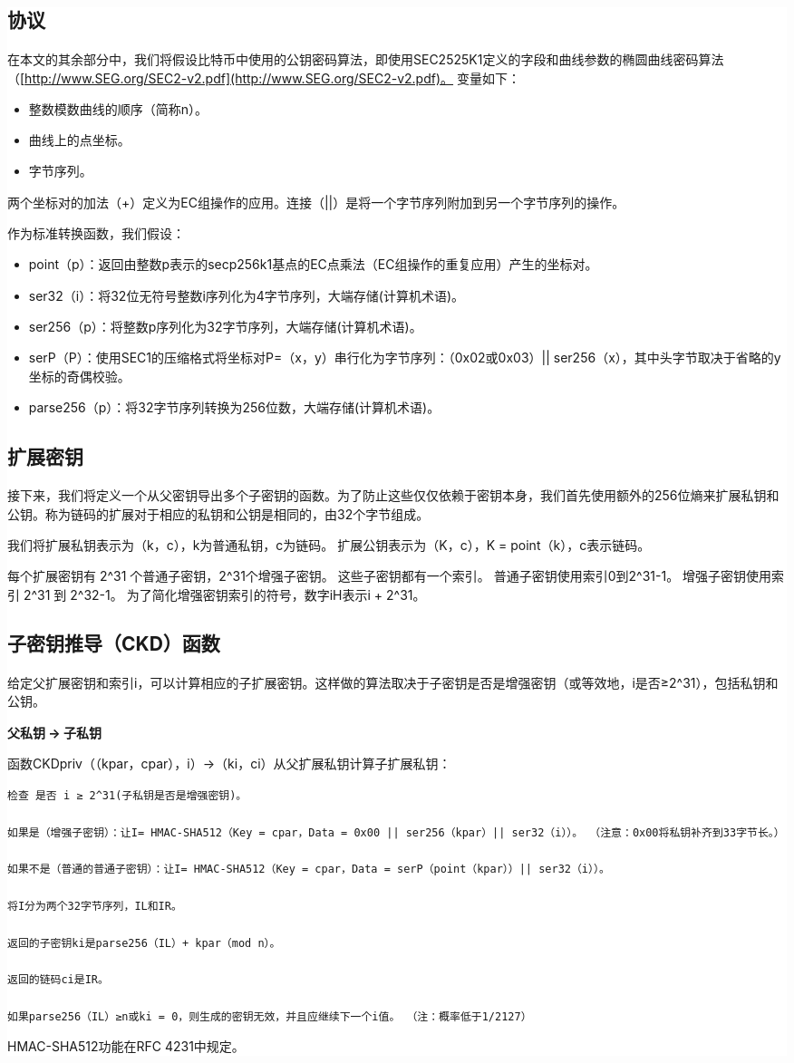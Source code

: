 ## 协议

在本文的其余部分中，我们将假设比特币中使用的公钥密码算法，即使用SEC2525K1定义的字段和曲线参数的椭圆曲线密码算法（[http://www.SEG.org/SEC2-v2.pdf](http://www.SEG.org/SEC2-v2.pdf)。
变量如下：

* 整数模数曲线的顺序（简称n）。

* 曲线上的点坐标。

* 字节序列。

两个坐标对的加法（+）定义为EC组操作的应用。连接（||）是将一个字节序列附加到另一个字节序列的操作。

作为标准转换函数，我们假设：

* point（p）：返回由整数p表示的secp256k1基点的EC点乘法（EC组操作的重复应用）产生的坐标对。

* ser32（i）：将32位无符号整数i序列化为4字节序列，大端存储(计算机术语)。

* ser256（p）：将整数p序列化为32字节序列，大端存储(计算机术语)。

* serP（P）：使用SEC1的压缩格式将坐标对P=（x，y）串行化为字节序列：（0x02或0x03）|| ser256（x），其中头字节取决于省略的y坐标的奇偶校验。

* parse256（p）：将32字节序列转换为256位数，大端存储(计算机术语)。

## 扩展密钥

接下来，我们将定义一个从父密钥导出多个子密钥的函数。为了防止这些仅仅依赖于密钥本身，我们首先使用额外的256位熵来扩展私钥和公钥。称为链码的扩展对于相应的私钥和公钥是相同的，由32个字节组成。

我们将扩展私钥表示为（k，c），k为普通私钥，c为链码。 扩展公钥表示为（K，c），K = point（k），c表示链码。

每个扩展密钥有 2^31 个普通子密钥，2^31个增强子密钥。 这些子密钥都有一个索引。 普通子密钥使用索引0到2^31-1。 增强子密钥使用索引 2^31 到 2^32-1。 为了简化增强密钥索引的符号，数字iH表示i + 2^31。

## 子密钥推导（CKD）函数

给定父扩展密钥和索引i，可以计算相应的子扩展密钥。这样做的算法取决于子密钥是否是增强密钥（或等效地，i是否≥2^31），包括私钥和公钥。

**父私钥 → 子私钥**

函数CKDpriv（（kpar，cpar），i）→（ki，ci）从父扩展私钥计算子扩展私钥：

    检查 是否 i ≥ 2^31(子私钥是否是增强密钥)。

    如果是（增强子密钥）：让I= HMAC-SHA512（Key = cpar，Data = 0x00 || ser256（kpar）|| ser32（i））。 （注意：0x00将私钥补齐到33字节长。）

    如果不是（普通的普通子密钥）：让I= HMAC-SHA512（Key = cpar，Data = serP（point（kpar））|| ser32（i））。

    将I分为两个32字节序列，IL和IR。

    返回的子密钥ki是parse256（IL）+ kpar（mod n）。

    返回的链码ci是IR。

    如果parse256（IL）≥n或ki = 0，则生成的密钥无效，并且应继续下一个i值。 （注：概率低于1/2127）

HMAC-SHA512功能在RFC 4231中规定。
